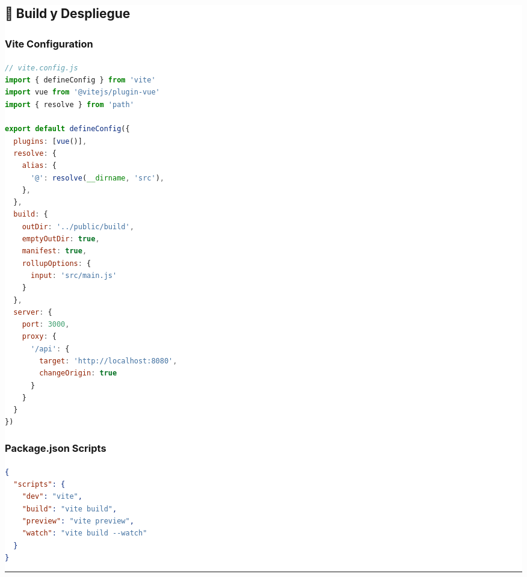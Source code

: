 
## 🚀 Build y Despliegue

### Vite Configuration

```javascript
// vite.config.js
import { defineConfig } from 'vite'
import vue from '@vitejs/plugin-vue'
import { resolve } from 'path'

export default defineConfig({
  plugins: [vue()],
  resolve: {
    alias: {
      '@': resolve(__dirname, 'src'),
    },
  },
  build: {
    outDir: '../public/build',
    emptyOutDir: true,
    manifest: true,
    rollupOptions: {
      input: 'src/main.js'
    }
  },
  server: {
    port: 3000,
    proxy: {
      '/api': {
        target: 'http://localhost:8080',
        changeOrigin: true
      }
    }
  }
})
```

### Package.json Scripts

```json
{
  "scripts": {
    "dev": "vite",
    "build": "vite build",
    "preview": "vite preview",
    "watch": "vite build --watch"
  }
}
```

---
